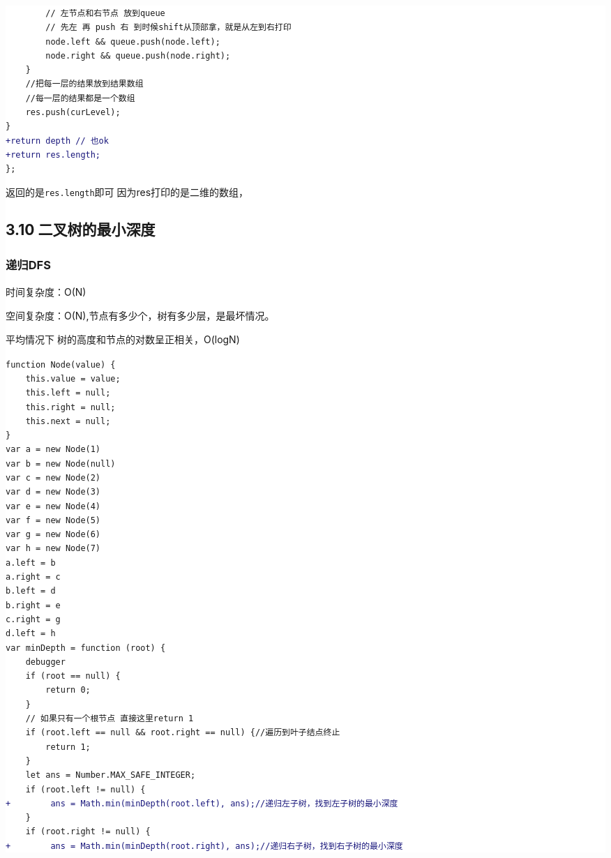 ```diff
        // 左节点和右节点 放到queue
        // 先左 再 push 右 到时候shift从顶部拿，就是从左到右打印
        node.left && queue.push(node.left);
        node.right && queue.push(node.right);
    }
    //把每一层的结果放到结果数组
    //每一层的结果都是一个数组
    res.push(curLevel);
}
+return depth // 也ok
+return res.length;
};
```

返回的是`res.length`即可 因为res打印的是二维的数组，





## 3.10 二叉树的最小深度

### 递归DFS

时间复杂度：O(N)

空间复杂度：O(N),节点有多少个，树有多少层，是最坏情况。

 平均情况下 树的高度和节点的对数呈正相关，O(logN)

```diff
function Node(value) {
    this.value = value;
    this.left = null;
    this.right = null;
    this.next = null;
}
var a = new Node(1)
var b = new Node(null)
var c = new Node(2)
var d = new Node(3)
var e = new Node(4)
var f = new Node(5)
var g = new Node(6)
var h = new Node(7)
a.left = b
a.right = c
b.left = d
b.right = e
c.right = g
d.left = h
var minDepth = function (root) {
    debugger
    if (root == null) {
        return 0;
    }
    // 如果只有一个根节点 直接这里return 1
    if (root.left == null && root.right == null) {//遍历到叶子结点终止
        return 1;
    }
    let ans = Number.MAX_SAFE_INTEGER;
    if (root.left != null) {
+        ans = Math.min(minDepth(root.left), ans);//递归左子树，找到左子树的最小深度
    }
    if (root.right != null) {
+        ans = Math.min(minDepth(root.right), ans);//递归右子树，找到右子树的最小深度
```
